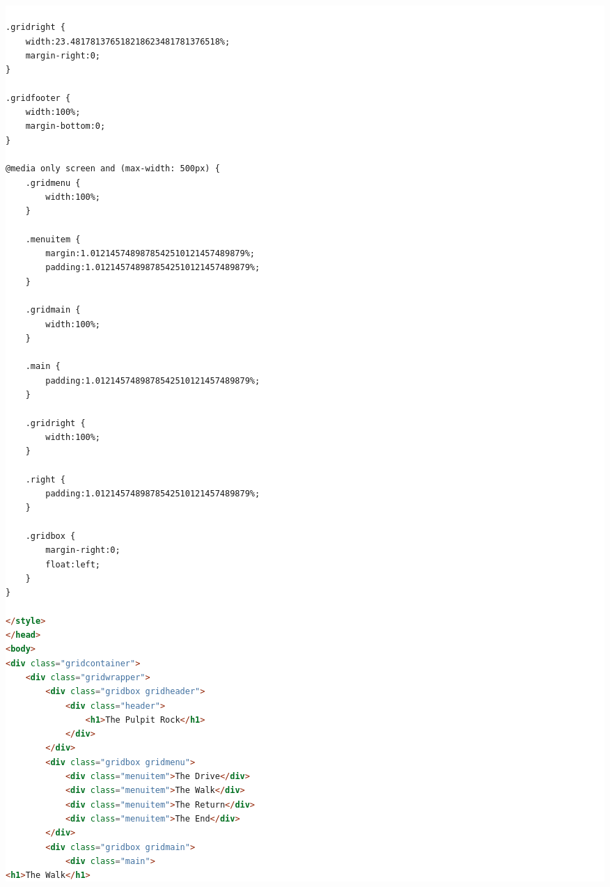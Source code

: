 ```html

.gridright {
    width:23.481781376518218623481781376518%;
    margin-right:0;
}

.gridfooter {
    width:100%;
    margin-bottom:0;
}

@media only screen and (max-width: 500px) {
    .gridmenu {
        width:100%;
    }

    .menuitem {
        margin:1.0121457489878542510121457489879%;
        padding:1.0121457489878542510121457489879%;
    }

    .gridmain {
        width:100%;
    }

    .main {
        padding:1.0121457489878542510121457489879%;
    }

    .gridright {
        width:100%;
    }

    .right {
        padding:1.0121457489878542510121457489879%;
    }

    .gridbox {
        margin-right:0;
        float:left;
    }
}

</style>
</head>
<body>
<div class="gridcontainer">
    <div class="gridwrapper">
        <div class="gridbox gridheader">
            <div class="header">
                <h1>The Pulpit Rock</h1>
            </div>
        </div>
        <div class="gridbox gridmenu">
            <div class="menuitem">The Drive</div>
            <div class="menuitem">The Walk</div>
            <div class="menuitem">The Return</div>
            <div class="menuitem">The End</div>
        </div>
        <div class="gridbox gridmain">
            <div class="main">
<h1>The Walk</h1>
```